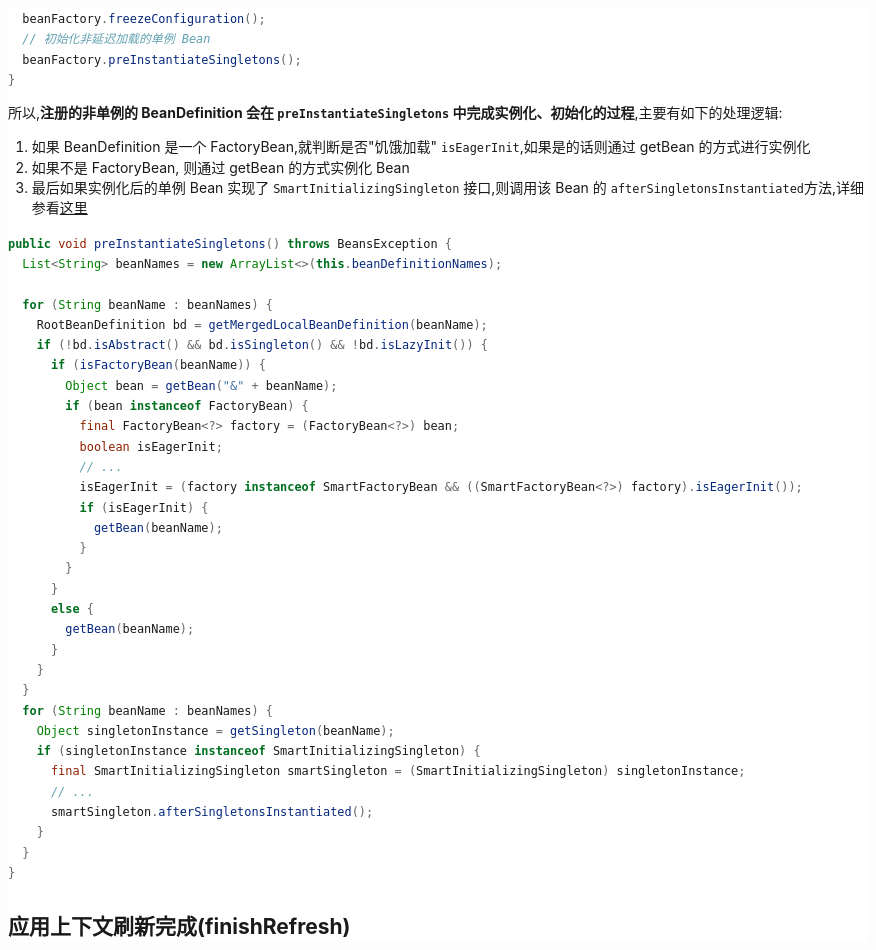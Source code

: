 ```java title="AbstractApplicationContext#finishBeanFactoryInitialization"
  beanFactory.freezeConfiguration();
  // 初始化非延迟加载的单例 Bean
  beanFactory.preInstantiateSingletons();
}
```

所以,**注册的非单例的 BeanDefinition 会在 `preInstantiateSingletons` 中完成实例化、初始化的过程**,主要有如下的处理逻辑:

1. 如果 BeanDefinition 是一个 FactoryBean,就判断是否"饥饿加载" `isEagerInit`,如果是的话则通过 getBean 的方式进行实例化
2. 如果不是 FactoryBean, 则通过 getBean 的方式实例化 Bean
3. 最后如果实例化后的单例 Bean 实现了 `SmartInitializingSingleton` 接口,则调用该 Bean 的 `afterSingletonsInstantiated`方法,详细参看[这里](Bean生命周期#初始化完成后)

```java title="DefaultListableBeanFactory#preInstantiateSingletons"
public void preInstantiateSingletons() throws BeansException {
  List<String> beanNames = new ArrayList<>(this.beanDefinitionNames);

  for (String beanName : beanNames) {
    RootBeanDefinition bd = getMergedLocalBeanDefinition(beanName);
    if (!bd.isAbstract() && bd.isSingleton() && !bd.isLazyInit()) {
      if (isFactoryBean(beanName)) {
        Object bean = getBean("&" + beanName);
        if (bean instanceof FactoryBean) {
          final FactoryBean<?> factory = (FactoryBean<?>) bean;
          boolean isEagerInit;
          // ...
          isEagerInit = (factory instanceof SmartFactoryBean && ((SmartFactoryBean<?>) factory).isEagerInit());
          if (isEagerInit) {
            getBean(beanName);
          }
        }
      }
      else {
        getBean(beanName);
      }
    }
  }
  for (String beanName : beanNames) {
    Object singletonInstance = getSingleton(beanName);
    if (singletonInstance instanceof SmartInitializingSingleton) {
      final SmartInitializingSingleton smartSingleton = (SmartInitializingSingleton) singletonInstance;
      // ...
      smartSingleton.afterSingletonsInstantiated();
    }
  }
}
```

## 应用上下文刷新完成(finishRefresh)
